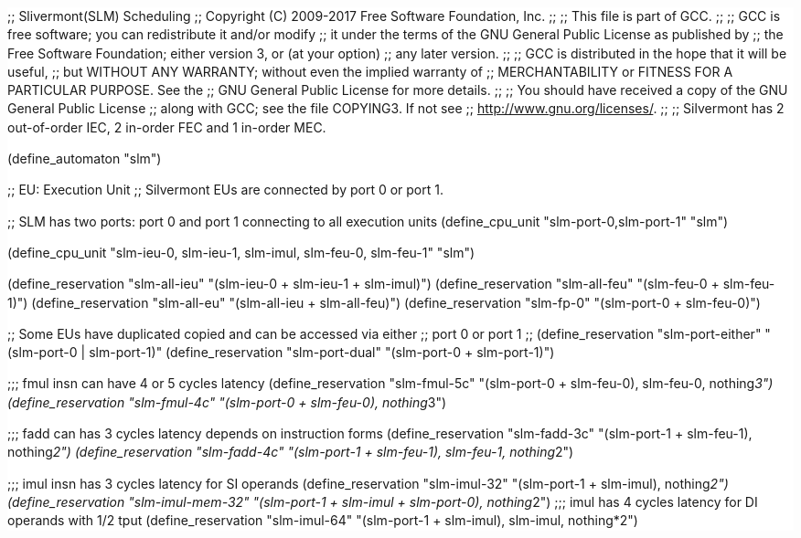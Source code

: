 ;; Slivermont(SLM) Scheduling
;; Copyright (C) 2009-2017 Free Software Foundation, Inc.
;;
;; This file is part of GCC.
;;
;; GCC is free software; you can redistribute it and/or modify
;; it under the terms of the GNU General Public License as published by
;; the Free Software Foundation; either version 3, or (at your option)
;; any later version.
;;
;; GCC is distributed in the hope that it will be useful,
;; but WITHOUT ANY WARRANTY; without even the implied warranty of
;; MERCHANTABILITY or FITNESS FOR A PARTICULAR PURPOSE.  See the
;; GNU General Public License for more details.
;;
;; You should have received a copy of the GNU General Public License
;; along with GCC; see the file COPYING3.  If not see
;; <http://www.gnu.org/licenses/>.
;;
;; Silvermont has 2 out-of-order IEC, 2 in-order FEC and 1 in-order MEC.


(define_automaton "slm")

;;  EU: Execution Unit
;;  Silvermont EUs are connected by port 0 or port 1.

;;  SLM has two ports: port 0 and port 1 connecting to all execution units
(define_cpu_unit "slm-port-0,slm-port-1" "slm")

(define_cpu_unit "slm-ieu-0, slm-ieu-1,
                  slm-imul, slm-feu-0, slm-feu-1"
                  "slm")

(define_reservation "slm-all-ieu" "(slm-ieu-0 + slm-ieu-1 + slm-imul)")
(define_reservation "slm-all-feu" "(slm-feu-0 + slm-feu-1)")
(define_reservation "slm-all-eu" "(slm-all-ieu + slm-all-feu)")
(define_reservation "slm-fp-0" "(slm-port-0 + slm-feu-0)")

;; Some EUs have duplicated copied and can be accessed via either
;; port 0 or port 1
;; (define_reservation "slm-port-either" "(slm-port-0 | slm-port-1)"
(define_reservation "slm-port-dual" "(slm-port-0 + slm-port-1)")

;;; fmul insn can have 4 or 5 cycles latency
(define_reservation "slm-fmul-5c"
                    "(slm-port-0 + slm-feu-0), slm-feu-0, nothing*3")
(define_reservation "slm-fmul-4c" "(slm-port-0 + slm-feu-0), nothing*3")

;;; fadd can has 3 cycles latency depends on instruction forms
(define_reservation "slm-fadd-3c" "(slm-port-1 + slm-feu-1), nothing*2")
(define_reservation "slm-fadd-4c"
                    "(slm-port-1 + slm-feu-1), slm-feu-1, nothing*2")

;;; imul insn has 3 cycles latency for SI operands
(define_reservation "slm-imul-32"
                    "(slm-port-1 + slm-imul), nothing*2")
(define_reservation "slm-imul-mem-32"
                    "(slm-port-1 + slm-imul + slm-port-0), nothing*2")
;;; imul has 4 cycles latency for DI operands with 1/2 tput
(define_reservation "slm-imul-64"
                    "(slm-port-1 + slm-imul), slm-imul, nothing*2")
